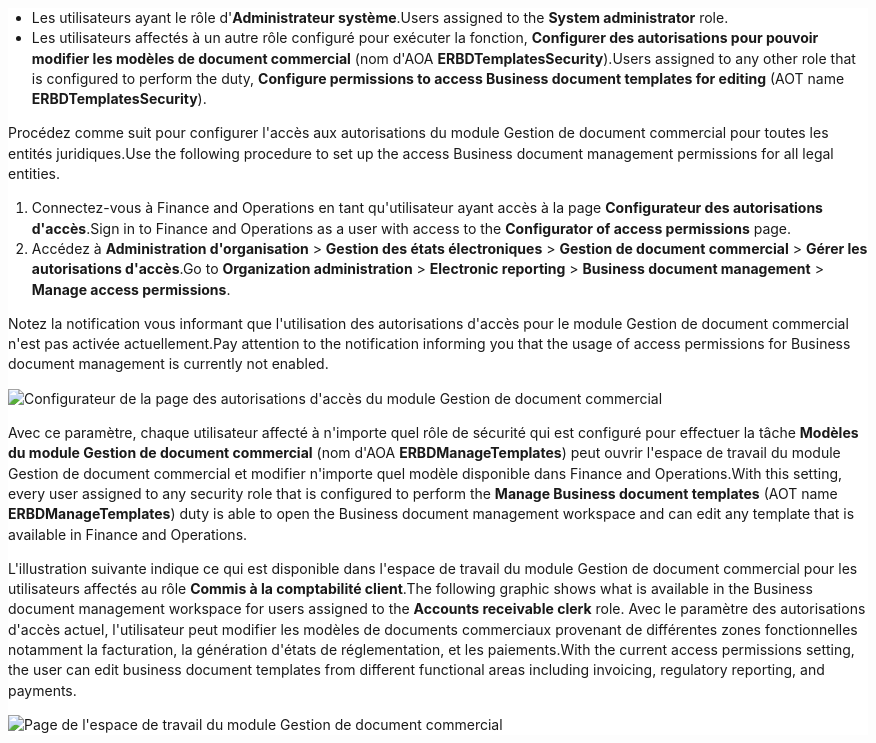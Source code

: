 - <span data-ttu-id="98511-223">Les utilisateurs ayant le rôle d'**Administrateur système**.</span><span class="sxs-lookup"><span data-stu-id="98511-223">Users assigned to the **System administrator** role.</span></span>
- <span data-ttu-id="98511-224">Les utilisateurs affectés à un autre rôle configuré pour exécuter la fonction, **Configurer des autorisations pour pouvoir modifier les modèles de document commercial** (nom d'AOA **ERBDTemplatesSecurity**).</span><span class="sxs-lookup"><span data-stu-id="98511-224">Users assigned to any other role that is configured to perform the duty, **Configure permissions to access Business document templates for editing** (AOT name **ERBDTemplatesSecurity**).</span></span>

<span data-ttu-id="98511-225">Procédez comme suit pour configurer l'accès aux autorisations du module Gestion de document commercial pour toutes les entités juridiques.</span><span class="sxs-lookup"><span data-stu-id="98511-225">Use the following procedure to set up the access Business document management permissions for all legal entities.</span></span>

1. <span data-ttu-id="98511-226">Connectez-vous à Finance and Operations en tant qu'utilisateur ayant accès à la page **Configurateur des autorisations d'accès**.</span><span class="sxs-lookup"><span data-stu-id="98511-226">Sign in to Finance and Operations as a user with access to the **Configurator of access permissions** page.</span></span>
2. <span data-ttu-id="98511-227">Accédez à **Administration d'organisation** \> **Gestion des états électroniques** \> **Gestion de document commercial** \> **Gérer les autorisations d'accès**.</span><span class="sxs-lookup"><span data-stu-id="98511-227">Go to **Organization administration** \> **Electronic reporting** \> **Business document management** \> **Manage access permissions**.</span></span>

<span data-ttu-id="98511-228">Notez la notification vous informant que l'utilisation des autorisations d'accès pour le module Gestion de document commercial n'est pas activée actuellement.</span><span class="sxs-lookup"><span data-stu-id="98511-228">Pay attention to the notification informing you that the usage of access permissions for Business document management is currently not enabled.</span></span>

![Configurateur de la page des autorisations d'accès du module Gestion de document commercial](./media/BDM-Overview-TemplatesAccess1.png)

<span data-ttu-id="98511-230">Avec ce paramètre, chaque utilisateur affecté à n'importe quel rôle de sécurité qui est configuré pour effectuer la tâche **Modèles du module Gestion de document commercial** (nom d'AOA **ERBDManageTemplates**) peut ouvrir l'espace de travail du module Gestion de document commercial et modifier n'importe quel modèle disponible dans Finance and Operations.</span><span class="sxs-lookup"><span data-stu-id="98511-230">With this setting, every user assigned to any security role that is configured to perform the **Manage Business document templates** (AOT name **ERBDManageTemplates**) duty is able to open the Business document management workspace and can edit any template that is available in Finance and Operations.</span></span>

<span data-ttu-id="98511-231">L'illustration suivante indique ce qui est disponible dans l'espace de travail du module Gestion de document commercial pour les utilisateurs affectés au rôle **Commis à la comptabilité client**.</span><span class="sxs-lookup"><span data-stu-id="98511-231">The following graphic shows what is available in the Business document management workspace for users assigned to the **Accounts receivable clerk** role.</span></span> <span data-ttu-id="98511-232">Avec le paramètre des autorisations d'accès actuel, l'utilisateur peut modifier les modèles de documents commerciaux provenant de différentes zones fonctionnelles notamment la facturation, la génération d'états de réglementation, et les paiements.</span><span class="sxs-lookup"><span data-stu-id="98511-232">With the current access permissions setting, the user can edit business document templates from different functional areas including invoicing, regulatory reporting, and payments.</span></span>

![Page de l'espace de travail du module Gestion de document commercial](./media/BDM-Overview-TemplatesForAlice1.png)
